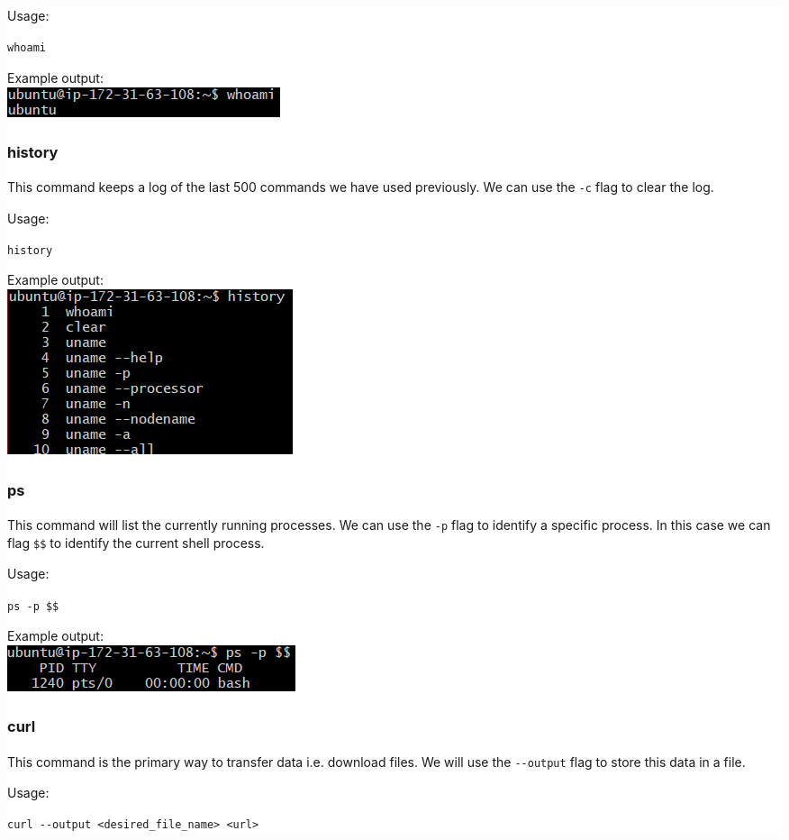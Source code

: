 Usage:
```
whoami
```

Example output: <br>
![whoami_usage.png](images/whoami_usage.png)

### history
This command keeps a log of the last 500 commands we have used previously. We can use the `-c` flag to clear the log.

Usage:
```
history
```

Example output: <br>
![history_usage.png](images/history_usage.png)

### ps
This command will list the currently running processes. We can use the `-p` flag to identify a specific process. In this case we can flag `$$` to identify the current shell process.

Usage:
```
ps -p $$
```

Example output: <br>
![ps_usage](images/ps_usage.png)

### curl
This command is the primary way to transfer data i.e. download files. We will use the `--output` flag to store this data in a file.

Usage:
```
curl --output <desired_file_name> <url>
```
